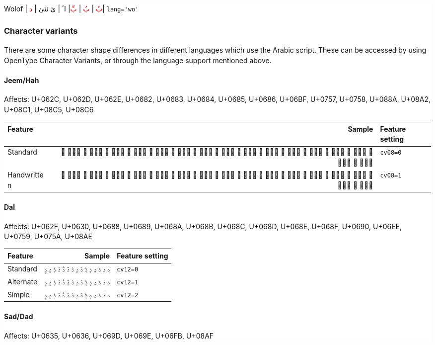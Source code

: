 Wolof | <span dir="rtl" class='Harmattan-R normal' lang='wo' style="color:red"> &#x062F;</span> | <span dir="rtl" class='Harmattan-R normal' lang='wo'>&#x0626;&#x0020;&#x0626;&#x0626;&#x0626;</span> | <span dir="rtl" class='Harmattan-R normal' lang='wo'>&#x0627;&#x0674;</span> |<span dir="rtl" class='Harmattan-R normal' lang='wo' style="color:red">&#x0628;&#x0651;&#x0650;</span> | <span dir="rtl" class='Harmattan-R normal' lang='wo' style="color:red">&#x0628;&#x064F;</span> | <span dir="rtl" class='Harmattan-R normal' lang='wo' style="color:red">&#x0628;&#x0657;</span>| `lang='wo'`

### Character variants

There are some character shape differences in different languages which use the Arabic script. These can be accessed by using OpenType Character Variants, or through the language support mentioned above.

#### Jeem/Hah 

<span class='affects'>Affects: U+062C, U+062D, U+062E, U+0682, U+0683, U+0684, U+0685, U+0686, U+06BF, U+0757, U+0758, U+088A, U+08A2, U+08C1, U+08C5, U+08C6</span>

Feature | Sample | Feature setting
:------------- | ------------: | :------------- 
Standard | <span dir="rtl" class='Harmattan-R normal'>&#x062C;&#x0020;&#x062C;&#x062C;&#x062C;&#x0020;&#x062D;&#x0020;&#x062d;&#x062d;&#x062d; &#x062E;&#x0020;&#x062e;&#x062e;&#x062e; &#x0682;&#x0020;&#x0682;&#x0682;&#x0682; &#x0683;&#x0020;&#x0683;&#x0683;&#x0683; &#x0684;&#x0020;&#x0684;&#x0684;&#x0684; &#x0685;&#x0020;&#x0685;&#x0685;&#x0685; &#x0686;&#x0020;&#x0686;&#x0686;&#x0686; &#x06bf;&#x0020;&#x06bf;&#x06bf;&#x06bf; &#x0757;&#x0020;&#x0757;&#x0757;&#x0757; &#x0758;&#x0020;&#x0758;&#x0758;&#x0758; &#x088a;&#x0020;&#x088a;&#x088a;&#x088a; &#x08a2;&#x0020;&#x08a2;&#x08a2;&#x08a2; &#x08c1;&#x0020;&#x08c1;&#x08c1;&#x08c1; &#x08c5;&#x0020;&#x08c5;&#x08c5;&#x08c5; &#x08c6;&#x0020;&#x08c6;&#x08c6;&#x08c6; </span>| `cv08=0`
Handwritten | <span dir="rtl" class='Harmattan-R normal' style='font-feature-settings: "cv08" 1'>&#x062C;&#x0020;&#x062C;&#x062C;&#x062C;&#x0020;&#x062D;&#x0020;&#x062d;&#x062d;&#x062d; &#x062E;&#x0020;&#x062e;&#x062e;&#x062e; &#x0682;&#x0020;&#x0682;&#x0682;&#x0682; &#x0683;&#x0020;&#x0683;&#x0683;&#x0683; &#x0684;&#x0020;&#x0684;&#x0684;&#x0684; &#x0685;&#x0020;&#x0685;&#x0685;&#x0685; &#x0686;&#x0020;&#x0686;&#x0686;&#x0686; &#x06bf;&#x0020;&#x06bf;&#x06bf;&#x06bf; &#x0757;&#x0020;&#x0757;&#x0757;&#x0757; &#x0758;&#x0020;&#x0758;&#x0758;&#x0758; &#x088a;&#x0020;&#x088a;&#x088a;&#x088a; &#x08a2;&#x0020;&#x08a2;&#x08a2;&#x08a2; &#x08c1;&#x0020;&#x08c1;&#x08c1;&#x08c1; &#x08c5;&#x0020;&#x08c5;&#x08c5;&#x08c5; &#x08c6;&#x0020;&#x08c6;&#x08c6;&#x08c6; </span>| `cv08=1`

#### Dal 

<span class='affects'>Affects: U+062F, U+0630, U+0688, U+0689, U+068A, U+068B, U+068C, U+068D, U+068E, U+068F, U+0690, U+06EE, U+0759, U+075A, U+08AE</span>

Feature | Sample | Feature setting
:------------- | ------------: | :------------- 
Standard | <span dir="rtl" class='Harmattan-R normal'> د ذ ڈ ډ ڊ ڋ ڌ ڍ ڎ ڏ ڐ ۮ ݙ ݚ ࢮ </span>| `cv12=0`
Alternate | <span dir="rtl" class='Harmattan-R normal' style='font-feature-settings: "cv12" 1'> د ذ ڈ ډ ڊ ڋ ڌ ڍ ڎ ڏ ڐ ۮ ݙ ݚ ࢮ </span>| `cv12=1`
Simple | <span dir="rtl" class='Harmattan-R normal' style='font-feature-settings: "cv12" 2'> د ذ ڈ ډ ڊ ڋ ڌ ڍ ڎ ڏ ڐ ۮ ݙ ݚ ࢮ </span>| `cv12=2`

#### Sad/Dad 

<span class='affects'>Affects: U+0635, U+0636, U+069D, U+069E, U+06FB, U+08AF</span>
